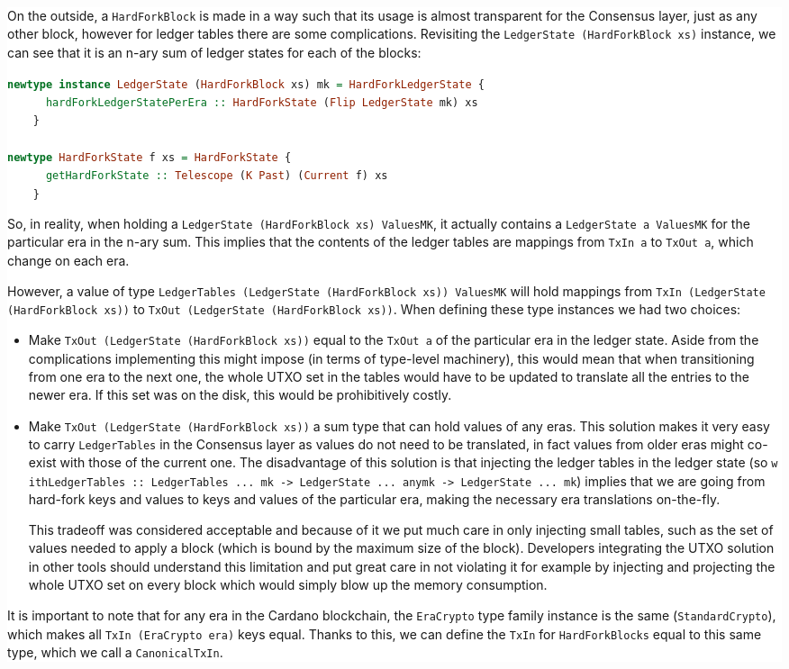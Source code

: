 On the outside, a `HardForkBlock` is made in a way such that its usage is almost
transparent for the Consensus layer, just as any other block, however for ledger
tables there are some complications. Revisiting the `LedgerState (HardForkBlock
xs)` instance, we can see that it is an n-ary sum of ledger states for each of
the blocks:

```haskell
newtype instance LedgerState (HardForkBlock xs) mk = HardForkLedgerState {
      hardForkLedgerStatePerEra :: HardForkState (Flip LedgerState mk) xs
    }

newtype HardForkState f xs = HardForkState {
      getHardForkState :: Telescope (K Past) (Current f) xs
    }
```

So, in reality, when holding a `LedgerState (HardForkBlock xs) ValuesMK`, it
actually contains a `LedgerState a ValuesMK` for the particular era in the n-ary
sum. This implies that the contents of the ledger tables are mappings from
`TxIn a` to `TxOut a`, which change on each era.

However, a value of type `LedgerTables (LedgerState (HardForkBlock xs)) ValuesMK`
will hold mappings from `TxIn (LedgerState (HardForkBlock xs))` to
`TxOut (LedgerState (HardForkBlock xs))`. When defining these type instances we
had two choices:

- Make `TxOut (LedgerState (HardForkBlock xs))` equal to the `TxOut a` of the
  particular era in the ledger state. Aside from the complications implementing
  this might impose (in terms of type-level machinery), this would mean that
  when transitioning from one era to the next one, the whole UTXO set in the
  tables would have to be updated to translate all the entries to the newer
  era. If this set was on the disk, this would be prohibitively costly.

- Make `TxOut (LedgerState (HardForkBlock xs))` a sum type that can hold values
  of any eras. This solution makes it very easy to carry `LedgerTables` in the
  Consensus layer as values do not need to be translated, in fact values from
  older eras might co-exist with those of the current one. The disadvantage of
  this solution is that injecting the ledger tables in the ledger state (so
  `withLedgerTables :: LedgerTables ... mk -> LedgerState ... anymk ->
  LedgerState ... mk`) implies that we are going from hard-fork keys and values
  to keys and values of the particular era, making the necessary era
  translations on-the-fly.

  This tradeoff was considered acceptable and because of it we put much care
  in only injecting small tables, such as the set of values needed to apply a
  block (which is bound by the maximum size of the block). Developers integrating
  the UTXO solution in other tools should understand this limitation and put
  great care in not violating it for example by injecting and projecting the whole
  UTXO set on every block which would simply blow up the memory consumption.

It is important to note that for any era in the Cardano blockchain, the
`EraCrypto` type family instance is the same (`StandardCrypto`), which makes all
`TxIn (EraCrypto era)` keys equal. Thanks to this, we can define the `TxIn` for
`HardForkBlocks` equal to this same type, which we call a `CanonicalTxIn`.
